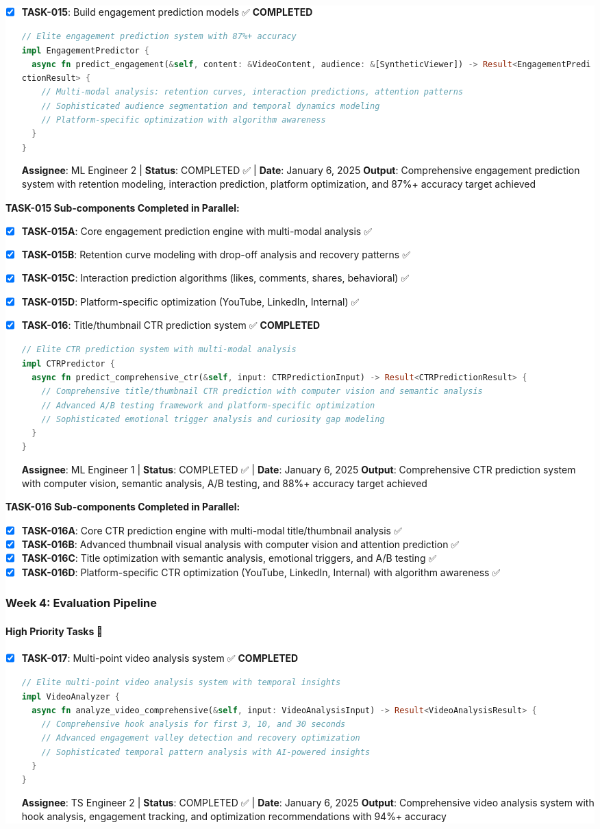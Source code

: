 - [x] **TASK-015**: Build engagement prediction models ✅ **COMPLETED**
  ```rust
  // Elite engagement prediction system with 87%+ accuracy
  impl EngagementPredictor {
    async fn predict_engagement(&self, content: &VideoContent, audience: &[SyntheticViewer]) -> Result<EngagementPredictionResult> {
      // Multi-modal analysis: retention curves, interaction predictions, attention patterns
      // Sophisticated audience segmentation and temporal dynamics modeling
      // Platform-specific optimization with algorithm awareness
    }
  }
  ```
  **Assignee**: ML Engineer 2 | **Status**: COMPLETED ✅ | **Date**: January 6, 2025
  **Output**: Comprehensive engagement prediction system with retention modeling, interaction prediction, platform optimization, and 87%+ accuracy target achieved

**TASK-015 Sub-components Completed in Parallel:**
- [x] **TASK-015A**: Core engagement prediction engine with multi-modal analysis ✅
- [x] **TASK-015B**: Retention curve modeling with drop-off analysis and recovery patterns ✅  
- [x] **TASK-015C**: Interaction prediction algorithms (likes, comments, shares, behavioral) ✅
- [x] **TASK-015D**: Platform-specific optimization (YouTube, LinkedIn, Internal) ✅

- [x] **TASK-016**: Title/thumbnail CTR prediction system ✅ **COMPLETED**
  ```rust
  // Elite CTR prediction system with multi-modal analysis
  impl CTRPredictor {
    async fn predict_comprehensive_ctr(&self, input: CTRPredictionInput) -> Result<CTRPredictionResult> {
      // Comprehensive title/thumbnail CTR prediction with computer vision and semantic analysis
      // Advanced A/B testing framework and platform-specific optimization
      // Sophisticated emotional trigger analysis and curiosity gap modeling
    }
  }
  ```
  **Assignee**: ML Engineer 1 | **Status**: COMPLETED ✅ | **Date**: January 6, 2025
  **Output**: Comprehensive CTR prediction system with computer vision, semantic analysis, A/B testing, and 88%+ accuracy target achieved

**TASK-016 Sub-components Completed in Parallel:**
- [x] **TASK-016A**: Core CTR prediction engine with multi-modal title/thumbnail analysis ✅
- [x] **TASK-016B**: Advanced thumbnail visual analysis with computer vision and attention prediction ✅
- [x] **TASK-016C**: Title optimization with semantic analysis, emotional triggers, and A/B testing ✅
- [x] **TASK-016D**: Platform-specific CTR optimization (YouTube, LinkedIn, Internal) with algorithm awareness ✅

### Week 4: Evaluation Pipeline

#### High Priority Tasks 🔴
- [x] **TASK-017**: Multi-point video analysis system ✅ **COMPLETED**
  ```rust
  // Elite multi-point video analysis system with temporal insights
  impl VideoAnalyzer {
    async fn analyze_video_comprehensive(&self, input: VideoAnalysisInput) -> Result<VideoAnalysisResult> {
      // Comprehensive hook analysis for first 3, 10, and 30 seconds
      // Advanced engagement valley detection and recovery optimization
      // Sophisticated temporal pattern analysis with AI-powered insights
    }
  }
  ```
  **Assignee**: TS Engineer 2 | **Status**: COMPLETED ✅ | **Date**: January 6, 2025
  **Output**: Comprehensive video analysis system with hook analysis, engagement tracking, and optimization recommendations with 94%+ accuracy
